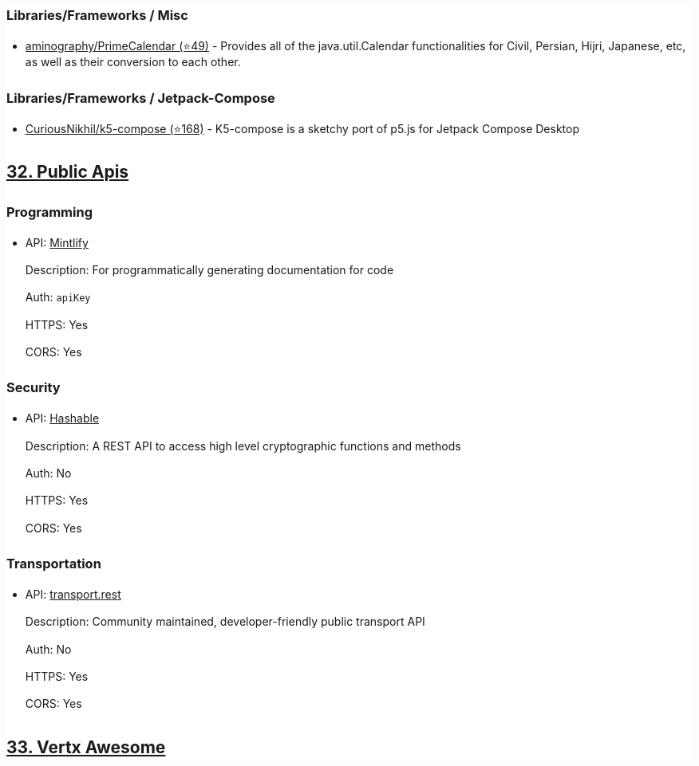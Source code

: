 ### Libraries/Frameworks / Misc

*   [aminography/PrimeCalendar (⭐49)](https://github.com/aminography/PrimeCalendar) - Provides all of the java.util.Calendar functionalities for Civil, Persian, Hijri, Japanese, etc, as well as their conversion to each other.

### Libraries/Frameworks / Jetpack-Compose

*   [CuriousNikhil/k5-compose (⭐168)](https://github.com/CuriousNikhil/k5-compose) - K5-compose is a sketchy port of p5.js for Jetpack Compose Desktop

## [32. Public Apis](/content/public-apis/public-apis/week/README.md)

### Programming

- API: [Mintlify](https://docs.mintlify.com)

  Description: For programmatically generating documentation for code

  Auth: `apiKey`

  HTTPS: Yes

  CORS: Yes



### Security

- API: [Hashable](https://hashable.space/pages/api/)

  Description: A REST API to access high level cryptographic functions and methods

  Auth: No

  HTTPS: Yes

  CORS: Yes



### Transportation

- API: [transport.rest](https://transport.rest)

  Description: Community maintained, developer-friendly public transport API

  Auth: No

  HTTPS: Yes

  CORS: Yes



## [33. Vertx Awesome](/content/vert-x3/vertx-awesome/week/README.md)
